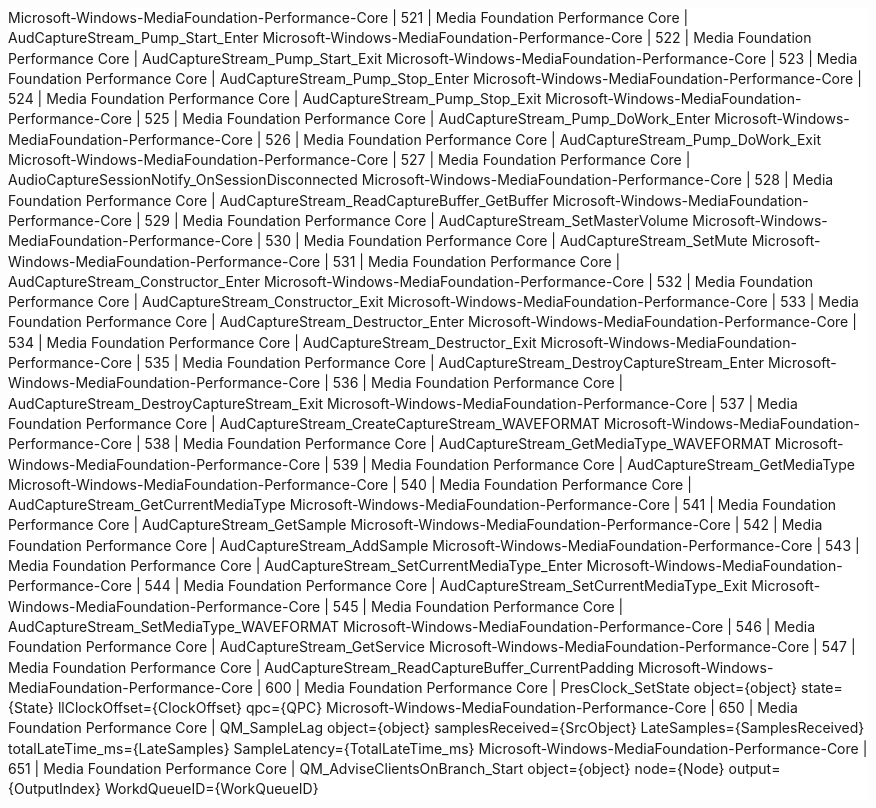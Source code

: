 Microsoft-Windows-MediaFoundation-Performance-Core  |  521       |  Media Foundation Performance Core  |  AudCaptureStream_Pump_Start_Enter
Microsoft-Windows-MediaFoundation-Performance-Core  |  522       |  Media Foundation Performance Core  |  AudCaptureStream_Pump_Start_Exit
Microsoft-Windows-MediaFoundation-Performance-Core  |  523       |  Media Foundation Performance Core  |  AudCaptureStream_Pump_Stop_Enter
Microsoft-Windows-MediaFoundation-Performance-Core  |  524       |  Media Foundation Performance Core  |  AudCaptureStream_Pump_Stop_Exit
Microsoft-Windows-MediaFoundation-Performance-Core  |  525       |  Media Foundation Performance Core  |  AudCaptureStream_Pump_DoWork_Enter
Microsoft-Windows-MediaFoundation-Performance-Core  |  526       |  Media Foundation Performance Core  |  AudCaptureStream_Pump_DoWork_Exit
Microsoft-Windows-MediaFoundation-Performance-Core  |  527       |  Media Foundation Performance Core  |  AudioCaptureSessionNotify_OnSessionDisconnected
Microsoft-Windows-MediaFoundation-Performance-Core  |  528       |  Media Foundation Performance Core  |  AudCaptureStream_ReadCaptureBuffer_GetBuffer
Microsoft-Windows-MediaFoundation-Performance-Core  |  529       |  Media Foundation Performance Core  |  AudCaptureStream_SetMasterVolume
Microsoft-Windows-MediaFoundation-Performance-Core  |  530       |  Media Foundation Performance Core  |  AudCaptureStream_SetMute
Microsoft-Windows-MediaFoundation-Performance-Core  |  531       |  Media Foundation Performance Core  |  AudCaptureStream_Constructor_Enter
Microsoft-Windows-MediaFoundation-Performance-Core  |  532       |  Media Foundation Performance Core  |  AudCaptureStream_Constructor_Exit
Microsoft-Windows-MediaFoundation-Performance-Core  |  533       |  Media Foundation Performance Core  |  AudCaptureStream_Destructor_Enter
Microsoft-Windows-MediaFoundation-Performance-Core  |  534       |  Media Foundation Performance Core  |  AudCaptureStream_Destructor_Exit
Microsoft-Windows-MediaFoundation-Performance-Core  |  535       |  Media Foundation Performance Core  |  AudCaptureStream_DestroyCaptureStream_Enter
Microsoft-Windows-MediaFoundation-Performance-Core  |  536       |  Media Foundation Performance Core  |  AudCaptureStream_DestroyCaptureStream_Exit
Microsoft-Windows-MediaFoundation-Performance-Core  |  537       |  Media Foundation Performance Core  |  AudCaptureStream_CreateCaptureStream_WAVEFORMAT
Microsoft-Windows-MediaFoundation-Performance-Core  |  538       |  Media Foundation Performance Core  |  AudCaptureStream_GetMediaType_WAVEFORMAT
Microsoft-Windows-MediaFoundation-Performance-Core  |  539       |  Media Foundation Performance Core  |  AudCaptureStream_GetMediaType
Microsoft-Windows-MediaFoundation-Performance-Core  |  540       |  Media Foundation Performance Core  |  AudCaptureStream_GetCurrentMediaType
Microsoft-Windows-MediaFoundation-Performance-Core  |  541       |  Media Foundation Performance Core  |  AudCaptureStream_GetSample
Microsoft-Windows-MediaFoundation-Performance-Core  |  542       |  Media Foundation Performance Core  |  AudCaptureStream_AddSample
Microsoft-Windows-MediaFoundation-Performance-Core  |  543       |  Media Foundation Performance Core  |  AudCaptureStream_SetCurrentMediaType_Enter
Microsoft-Windows-MediaFoundation-Performance-Core  |  544       |  Media Foundation Performance Core  |  AudCaptureStream_SetCurrentMediaType_Exit
Microsoft-Windows-MediaFoundation-Performance-Core  |  545       |  Media Foundation Performance Core  |  AudCaptureStream_SetMediaType_WAVEFORMAT
Microsoft-Windows-MediaFoundation-Performance-Core  |  546       |  Media Foundation Performance Core  |  AudCaptureStream_GetService
Microsoft-Windows-MediaFoundation-Performance-Core  |  547       |  Media Foundation Performance Core  |  AudCaptureStream_ReadCaptureBuffer_CurrentPadding
Microsoft-Windows-MediaFoundation-Performance-Core  |  600       |  Media Foundation Performance Core  |  PresClock_SetState object={object} state={State} llClockOffset={ClockOffset} qpc={QPC}
Microsoft-Windows-MediaFoundation-Performance-Core  |  650       |  Media Foundation Performance Core  |  QM_SampleLag object={object} samplesReceived={SrcObject} LateSamples={SamplesReceived} totalLateTime_ms={LateSamples} SampleLatency={TotalLateTime_ms}
Microsoft-Windows-MediaFoundation-Performance-Core  |  651       |  Media Foundation Performance Core  |  QM_AdviseClientsOnBranch_Start object={object} node={Node} output={OutputIndex} WorkdQueueID={WorkQueueID}